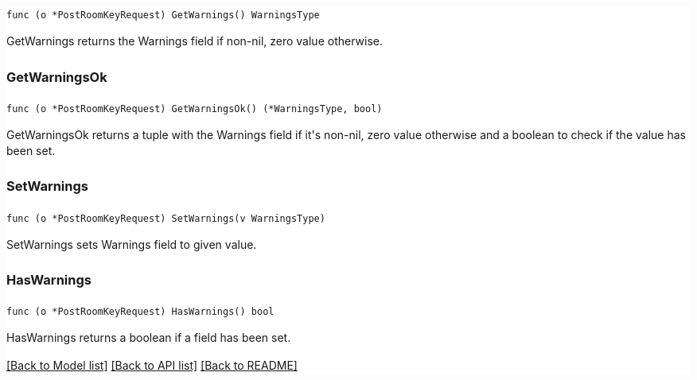 `func (o *PostRoomKeyRequest) GetWarnings() WarningsType`

GetWarnings returns the Warnings field if non-nil, zero value otherwise.

### GetWarningsOk

`func (o *PostRoomKeyRequest) GetWarningsOk() (*WarningsType, bool)`

GetWarningsOk returns a tuple with the Warnings field if it's non-nil, zero value otherwise
and a boolean to check if the value has been set.

### SetWarnings

`func (o *PostRoomKeyRequest) SetWarnings(v WarningsType)`

SetWarnings sets Warnings field to given value.

### HasWarnings

`func (o *PostRoomKeyRequest) HasWarnings() bool`

HasWarnings returns a boolean if a field has been set.


[[Back to Model list]](../README.md#documentation-for-models) [[Back to API list]](../README.md#documentation-for-api-endpoints) [[Back to README]](../README.md)


